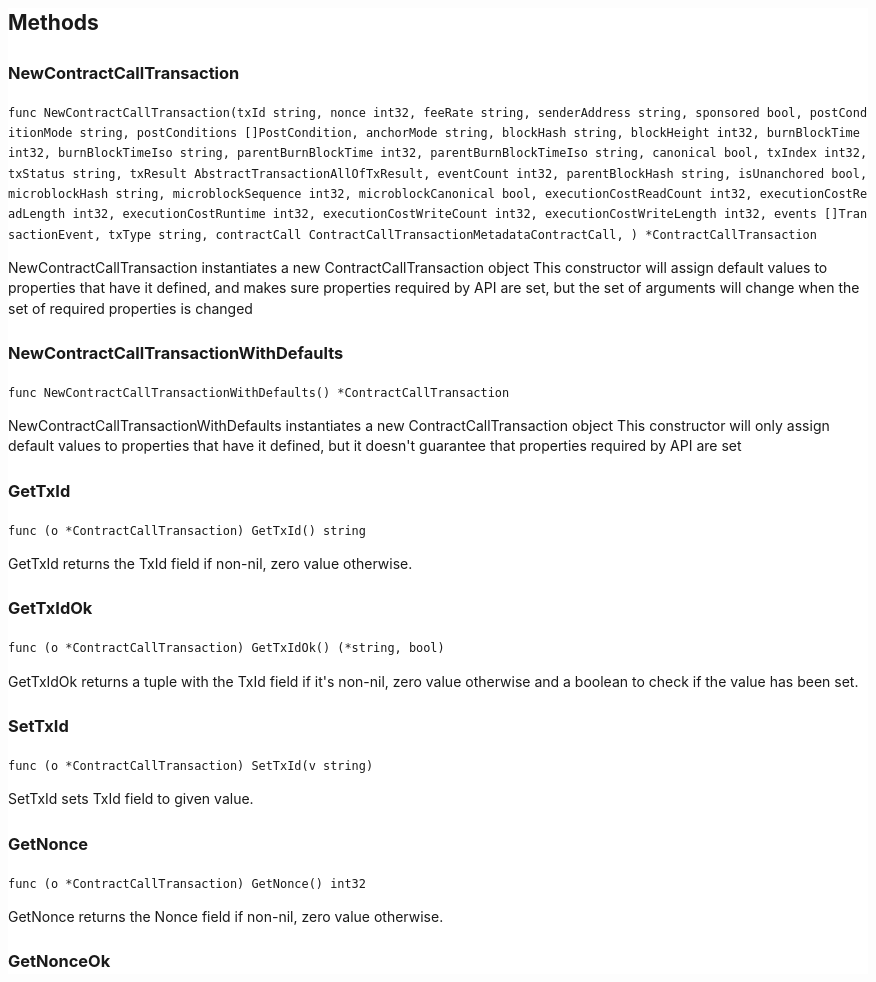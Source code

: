 ## Methods

### NewContractCallTransaction

`func NewContractCallTransaction(txId string, nonce int32, feeRate string, senderAddress string, sponsored bool, postConditionMode string, postConditions []PostCondition, anchorMode string, blockHash string, blockHeight int32, burnBlockTime int32, burnBlockTimeIso string, parentBurnBlockTime int32, parentBurnBlockTimeIso string, canonical bool, txIndex int32, txStatus string, txResult AbstractTransactionAllOfTxResult, eventCount int32, parentBlockHash string, isUnanchored bool, microblockHash string, microblockSequence int32, microblockCanonical bool, executionCostReadCount int32, executionCostReadLength int32, executionCostRuntime int32, executionCostWriteCount int32, executionCostWriteLength int32, events []TransactionEvent, txType string, contractCall ContractCallTransactionMetadataContractCall, ) *ContractCallTransaction`

NewContractCallTransaction instantiates a new ContractCallTransaction object
This constructor will assign default values to properties that have it defined,
and makes sure properties required by API are set, but the set of arguments
will change when the set of required properties is changed

### NewContractCallTransactionWithDefaults

`func NewContractCallTransactionWithDefaults() *ContractCallTransaction`

NewContractCallTransactionWithDefaults instantiates a new ContractCallTransaction object
This constructor will only assign default values to properties that have it defined,
but it doesn't guarantee that properties required by API are set

### GetTxId

`func (o *ContractCallTransaction) GetTxId() string`

GetTxId returns the TxId field if non-nil, zero value otherwise.

### GetTxIdOk

`func (o *ContractCallTransaction) GetTxIdOk() (*string, bool)`

GetTxIdOk returns a tuple with the TxId field if it's non-nil, zero value otherwise
and a boolean to check if the value has been set.

### SetTxId

`func (o *ContractCallTransaction) SetTxId(v string)`

SetTxId sets TxId field to given value.


### GetNonce

`func (o *ContractCallTransaction) GetNonce() int32`

GetNonce returns the Nonce field if non-nil, zero value otherwise.

### GetNonceOk

